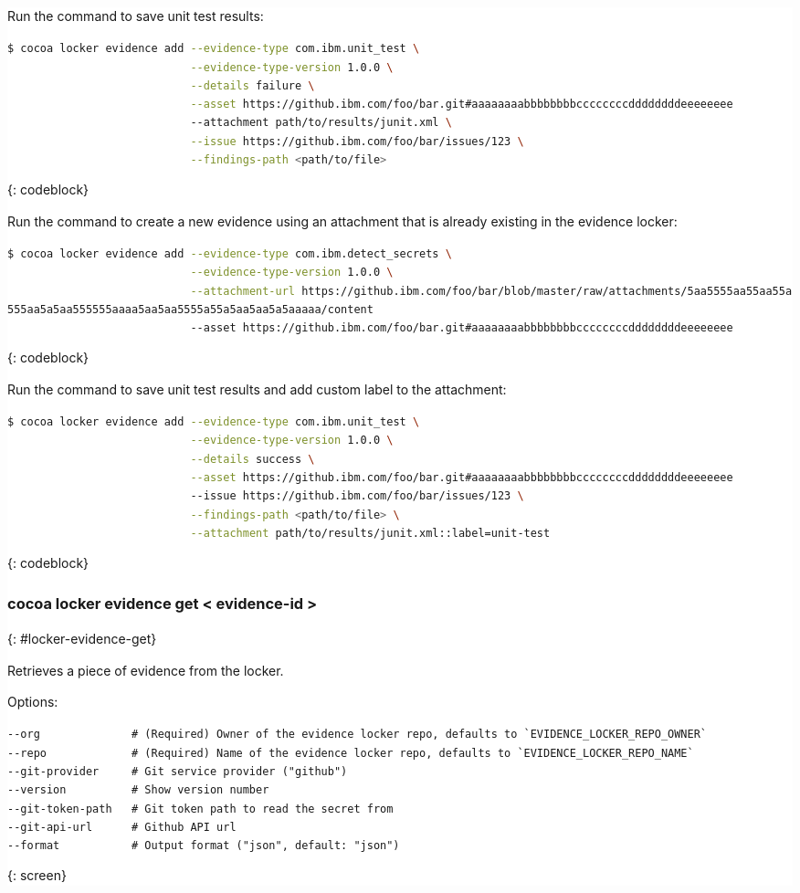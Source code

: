 Run the command to save unit test results:

```sh
$ cocoa locker evidence add --evidence-type com.ibm.unit_test \
                            --evidence-type-version 1.0.0 \
                            --details failure \
                            --asset https://github.ibm.com/foo/bar.git#aaaaaaaabbbbbbbbccccccccddddddddeeeeeeee
                            --attachment path/to/results/junit.xml \
                            --issue https://github.ibm.com/foo/bar/issues/123 \
                            --findings-path <path/to/file>
```
{: codeblock}

Run the command to create a new evidence using an attachment that is already existing in the evidence locker:

```sh
$ cocoa locker evidence add --evidence-type com.ibm.detect_secrets \
                            --evidence-type-version 1.0.0 \
                            --attachment-url https://github.ibm.com/foo/bar/blob/master/raw/attachments/5aa5555aa55aa55a555aa5a5aa555555aaaa5aa5aa5555a55a5aa5aa5a5aaaaa/content
                            --asset https://github.ibm.com/foo/bar.git#aaaaaaaabbbbbbbbccccccccddddddddeeeeeeee
```
{: codeblock}

Run the command to save unit test results and add custom label to the attachment:

```sh
$ cocoa locker evidence add --evidence-type com.ibm.unit_test \
                            --evidence-type-version 1.0.0 \
                            --details success \
                            --asset https://github.ibm.com/foo/bar.git#aaaaaaaabbbbbbbbccccccccddddddddeeeeeeee
                            --issue https://github.ibm.com/foo/bar/issues/123 \
                            --findings-path <path/to/file> \
                            --attachment path/to/results/junit.xml::label=unit-test
```
{: codeblock}

### cocoa locker evidence get < evidence-id >
{: #locker-evidence-get}

Retrieves a piece of evidence from the locker.

Options:

```text
--org              # (Required) Owner of the evidence locker repo, defaults to `EVIDENCE_LOCKER_REPO_OWNER`
--repo             # (Required) Name of the evidence locker repo, defaults to `EVIDENCE_LOCKER_REPO_NAME`
--git-provider     # Git service provider ("github")
--version          # Show version number
--git-token-path   # Git token path to read the secret from
--git-api-url      # Github API url
--format           # Output format ("json", default: "json")
```
{: screen}
